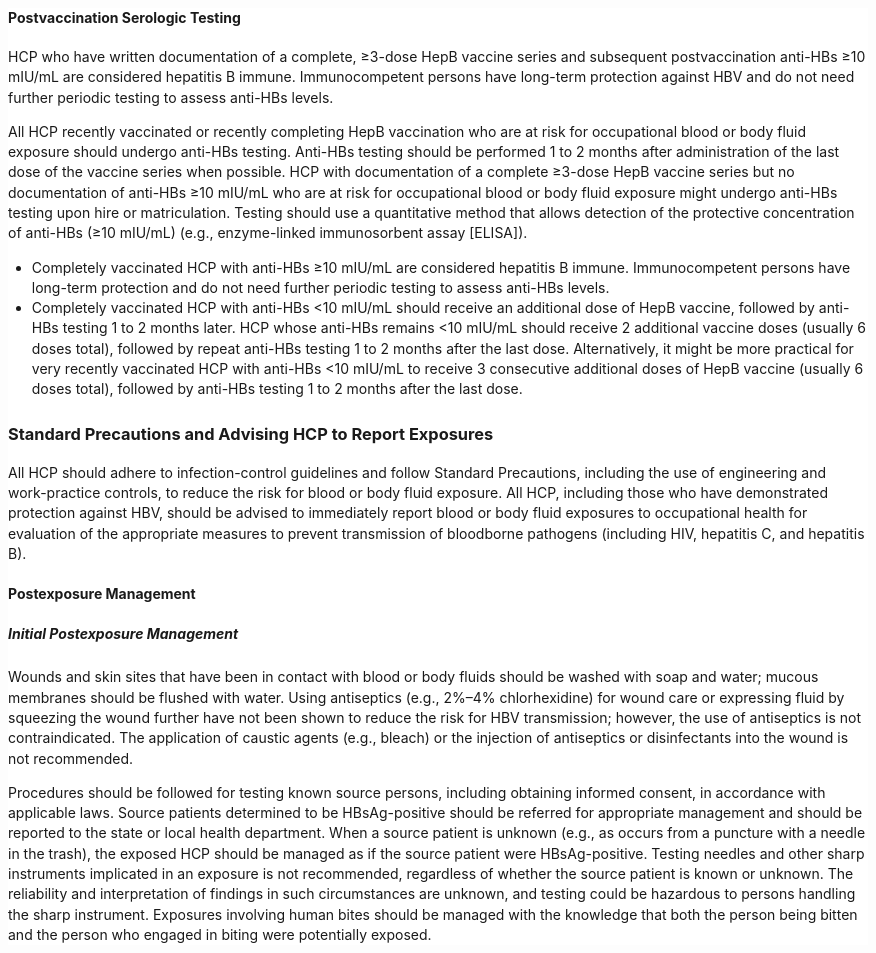 ####  Postvaccination Serologic Testing 


HCP who have written documentation of a complete, ≥3-dose HepB vaccine series and subsequent postvaccination anti-HBs ≥10 mIU/mL are considered hepatitis B immune. Immunocompetent persons have long-term protection against HBV and do not need further periodic testing to assess anti-HBs levels. 


All HCP recently vaccinated or recently completing HepB vaccination who are at risk for occupational blood or body fluid exposure should undergo anti-HBs testing. Anti-HBs testing should be performed 1 to 2 months after administration of the last dose of the vaccine series when possible. HCP with documentation of a complete ≥3-dose HepB vaccine series but no documentation of anti-HBs ≥10 mIU/mL who are at risk for occupational blood or body fluid exposure might undergo anti-HBs testing upon hire or matriculation. Testing should use a quantitative method that allows detection of the protective concentration of anti-HBs (≥10 mIU/mL) (e.g., enzyme-linked immunosorbent assay [ELISA]). 


  * Completely vaccinated HCP with anti-HBs ≥10 mIU/mL are considered hepatitis B immune. Immunocompetent persons have long-term protection and do not need further periodic testing to assess anti-HBs levels. 
  * Completely vaccinated HCP with anti-HBs <10 mIU/mL should receive an additional dose of HepB vaccine, followed by anti-HBs testing 1 to 2 months later. HCP whose anti-HBs remains <10 mIU/mL should receive 2 additional vaccine doses (usually 6 doses total), followed by repeat anti-HBs testing 1 to 2 months after the last dose. Alternatively, it might be more practical for very recently vaccinated HCP with anti-HBs <10 mIU/mL to receive 3 consecutive additional doses of HepB vaccine (usually 6 doses total), followed by anti-HBs testing 1 to 2 months after the last dose. 




###  Standard Precautions and Advising HCP to Report Exposures 


All HCP should adhere to infection-control guidelines and follow Standard Precautions, including the use of engineering and work-practice controls, to reduce the risk for blood or body fluid exposure. All HCP, including those who have demonstrated protection against HBV, should be advised to immediately report blood or body fluid exposures to occupational health for evaluation of the appropriate measures to prevent transmission of bloodborne pathogens (including HIV, hepatitis C, and hepatitis B). 


####  Postexposure Management 


#####  Initial Postexposure Management 


Wounds and skin sites that have been in contact with blood or body fluids should be washed with soap and water; mucous membranes should be flushed with water. Using antiseptics (e.g., 2%–4% chlorhexidine) for wound care or expressing fluid by squeezing the wound further have not been shown to reduce the risk for HBV transmission; however, the use of antiseptics is not contraindicated. The application of caustic agents (e.g., bleach) or the injection of antiseptics or disinfectants into the wound is not recommended. 


Procedures should be followed for testing known source persons, including obtaining informed consent, in accordance with applicable laws. Source patients determined to be HBsAg-positive should be referred for appropriate management and should be reported to the state or local health department. When a source patient is unknown (e.g., as occurs from a puncture with a needle in the trash), the exposed HCP should be managed as if the source patient were HBsAg-positive. Testing needles and other sharp instruments implicated in an exposure is not recommended, regardless of whether the source patient is known or unknown. The reliability and interpretation of findings in such circumstances are unknown, and testing could be hazardous to persons handling the sharp instrument. Exposures involving human bites should be managed with the knowledge that both the person being bitten and the person who engaged in biting were potentially exposed. 
